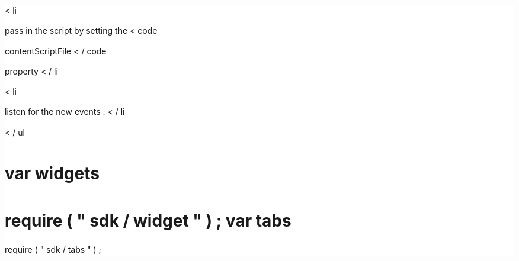 <
li
>
pass
in
the
script
by
setting
the
<
code
>
contentScriptFile
<
/
code
>
property
<
/
li
>
<
li
>
listen
for
the
new
events
:
<
/
li
>
<
/
ul
>
var
widgets
=
require
(
"
sdk
/
widget
"
)
;
var
tabs
=
require
(
"
sdk
/
tabs
"
)
;